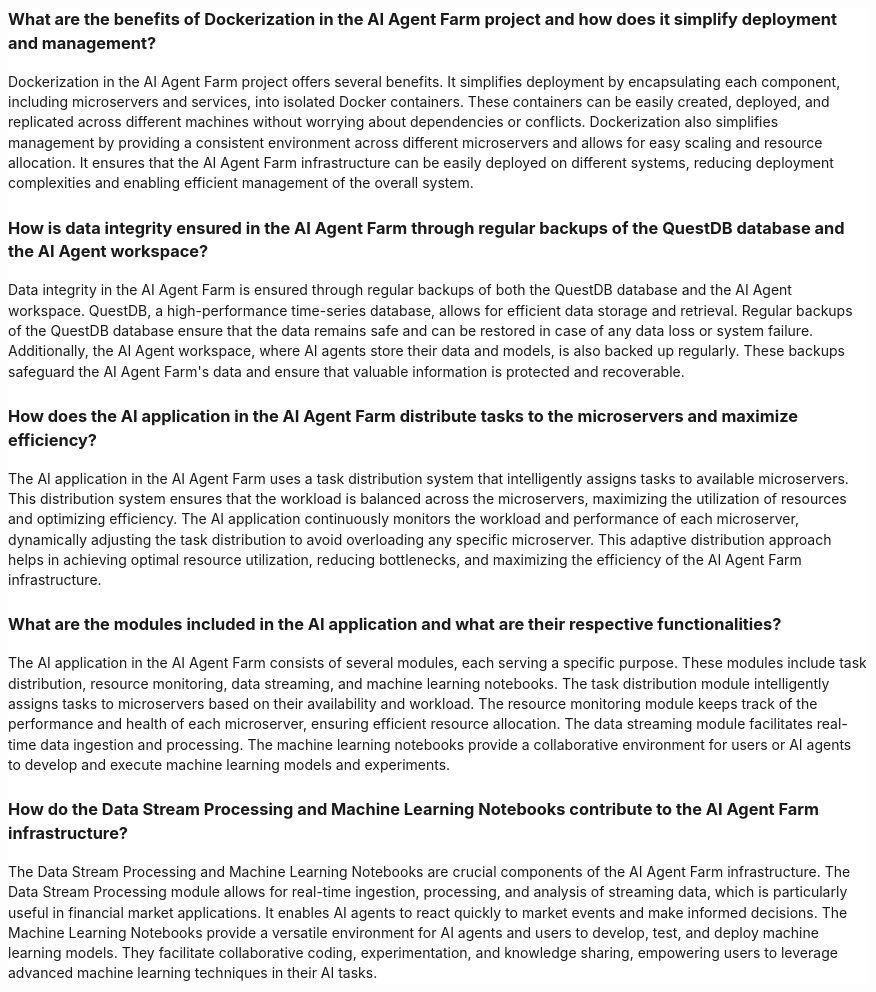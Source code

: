 ### What are the benefits of Dockerization in the AI Agent Farm project and how does it simplify deployment and management?

Dockerization in the AI Agent Farm project offers several benefits. It simplifies deployment by encapsulating each component, including microservers and services, into isolated Docker containers. These containers can be easily created, deployed, and replicated across different machines without worrying about dependencies or conflicts. Dockerization also simplifies management by providing a consistent environment across different microservers and allows for easy scaling and resource allocation. It ensures that the AI Agent Farm infrastructure can be easily deployed on different systems, reducing deployment complexities and enabling efficient management of the overall system.

### How is data integrity ensured in the AI Agent Farm through regular backups of the QuestDB database and the AI Agent workspace?

Data integrity in the AI Agent Farm is ensured through regular backups of both the QuestDB database and the AI Agent workspace. QuestDB, a high-performance time-series database, allows for efficient data storage and retrieval. Regular backups of the QuestDB database ensure that the data remains safe and can be restored in case of any data loss or system failure. Additionally, the AI Agent workspace, where AI agents store their data and models, is also backed up regularly. These backups safeguard the AI Agent Farm's data and ensure that valuable information is protected and recoverable.

### How does the AI application in the AI Agent Farm distribute tasks to the microservers and maximize efficiency?

The AI application in the AI Agent Farm uses a task distribution system that intelligently assigns tasks to available microservers. This distribution system ensures that the workload is balanced across the microservers, maximizing the utilization of resources and optimizing efficiency. The AI application continuously monitors the workload and performance of each microserver, dynamically adjusting the task distribution to avoid overloading any specific microserver. This adaptive distribution approach helps in achieving optimal resource utilization, reducing bottlenecks, and maximizing the efficiency of the AI Agent Farm infrastructure.

### What are the modules included in the AI application and what are their respective functionalities?

The AI application in the AI Agent Farm consists of several modules, each serving a specific purpose. These modules include task distribution, resource monitoring, data streaming, and machine learning notebooks. The task distribution module intelligently assigns tasks to microservers based on their availability and workload. The resource monitoring module keeps track of the performance and health of each microserver, ensuring efficient resource allocation. The data streaming module facilitates real-time data ingestion and processing. The machine learning notebooks provide a collaborative environment for users or AI agents to develop and execute machine learning models and experiments.

### How do the Data Stream Processing and Machine Learning Notebooks contribute to the AI Agent Farm infrastructure?

The Data Stream Processing and Machine Learning Notebooks are crucial components of the AI Agent Farm infrastructure. The Data Stream Processing module allows for real-time ingestion, processing, and analysis of streaming data, which is particularly useful in financial market applications. It enables AI agents to react quickly to market events and make informed decisions. The Machine Learning Notebooks provide a versatile environment for AI agents and users to develop, test, and deploy machine learning models. They facilitate collaborative coding, experimentation, and knowledge sharing, empowering users to leverage advanced machine learning techniques in their AI tasks.
